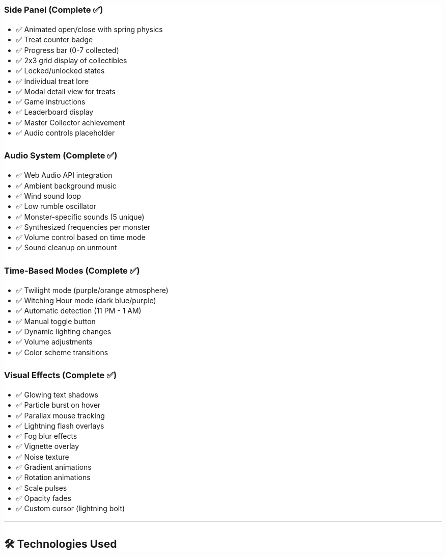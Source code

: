 ### Side Panel (Complete ✅)
- ✅ Animated open/close with spring physics
- ✅ Treat counter badge
- ✅ Progress bar (0-7 collected)
- ✅ 2x3 grid display of collectibles
- ✅ Locked/unlocked states
- ✅ Individual treat lore
- ✅ Modal detail view for treats
- ✅ Game instructions
- ✅ Leaderboard display
- ✅ Master Collector achievement
- ✅ Audio controls placeholder

### Audio System (Complete ✅)
- ✅ Web Audio API integration
- ✅ Ambient background music
- ✅ Wind sound loop
- ✅ Low rumble oscillator
- ✅ Monster-specific sounds (5 unique)
- ✅ Synthesized frequencies per monster
- ✅ Volume control based on time mode
- ✅ Sound cleanup on unmount

### Time-Based Modes (Complete ✅)
- ✅ Twilight mode (purple/orange atmosphere)
- ✅ Witching Hour mode (dark blue/purple)
- ✅ Automatic detection (11 PM - 1 AM)
- ✅ Manual toggle button
- ✅ Dynamic lighting changes
- ✅ Volume adjustments
- ✅ Color scheme transitions

### Visual Effects (Complete ✅)
- ✅ Glowing text shadows
- ✅ Particle burst on hover
- ✅ Parallax mouse tracking
- ✅ Lightning flash overlays
- ✅ Fog blur effects
- ✅ Vignette overlay
- ✅ Noise texture
- ✅ Gradient animations
- ✅ Rotation animations
- ✅ Scale pulses
- ✅ Opacity fades
- ✅ Custom cursor (lightning bolt)

---

## 🛠️ Technologies Used
